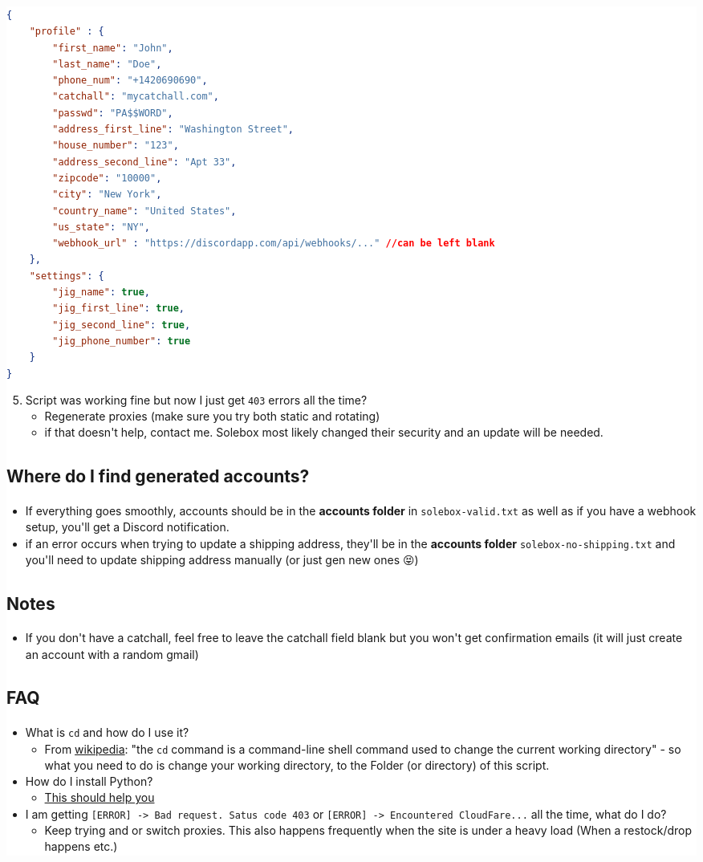 ```json
{
    "profile" : {
        "first_name": "John",
        "last_name": "Doe",
        "phone_num": "+1420690690",
        "catchall": "mycatchall.com",
        "passwd": "PA$$WORD",
        "address_first_line": "Washington Street",
        "house_number": "123",
        "address_second_line": "Apt 33",
        "zipcode": "10000",
        "city": "New York",
        "country_name": "United States",
        "us_state": "NY",
        "webhook_url" : "https://discordapp.com/api/webhooks/..." //can be left blank
    },
    "settings": {
        "jig_name": true,
        "jig_first_line": true,
        "jig_second_line": true,
        "jig_phone_number": true
    }
}
```

5. Script was working fine but now I just get `403` errors all the time?
     - Regenerate proxies (make sure you try both static and rotating)
     - if that doesn't help, contact me. Solebox most likely changed their security and an update will be needed.

## Where do I find generated accounts?

- If everything goes smoothly, accounts should be in the **accounts folder** in `solebox-valid.txt` as well as if you have a webhook setup, you'll get a Discord notification.
- if an error occurs when trying to update a shipping address, they'll be in the **accounts folder** `solebox-no-shipping.txt` and you'll need to update shipping address manually (or just gen new ones 😝)

## Notes

- If you don't have a catchall, feel free to leave the catchall field blank but you won't get confirmation emails (it will just create an account with a random gmail)

## FAQ

- What is `cd` and how do I use it?
  - From [wikipedia](https://en.wikipedia.org/wiki/Cd_(command)): "the `cd` command is a command-line shell command used to change the current working directory" -  so what you need to do is change your working directory, to the Folder (or directory) of this script.
- How do I install Python?
  - [This should help you](https://realpython.com/installing-python/)
- I am getting `[ERROR] -> Bad request. Satus code 403` or `[ERROR] -> Encountered CloudFare...` all the time, what do I do?
  - Keep trying and or switch proxies. This also happens frequently when the site is under a heavy load (When a restock/drop happens etc.)
